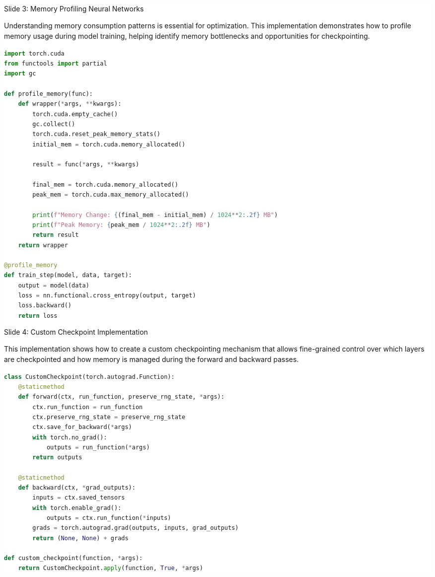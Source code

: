 Slide 3: Memory Profiling Neural Networks

Understanding memory consumption patterns is essential for optimization. This implementation demonstrates how to profile memory usage during model training, helping identify memory bottlenecks and opportunities for checkpointing.

```python
import torch.cuda
from functools import partial
import gc

def profile_memory(func):
    def wrapper(*args, **kwargs):
        torch.cuda.empty_cache()
        gc.collect()
        torch.cuda.reset_peak_memory_stats()
        initial_mem = torch.cuda.memory_allocated()
        
        result = func(*args, **kwargs)
        
        final_mem = torch.cuda.memory_allocated()
        peak_mem = torch.cuda.max_memory_allocated()
        
        print(f"Memory Change: {(final_mem - initial_mem) / 1024**2:.2f} MB")
        print(f"Peak Memory: {peak_mem / 1024**2:.2f} MB")
        return result
    return wrapper

@profile_memory
def train_step(model, data, target):
    output = model(data)
    loss = nn.functional.cross_entropy(output, target)
    loss.backward()
    return loss
```

Slide 4: Custom Checkpoint Implementation

This implementation shows how to create a custom checkpointing mechanism that allows fine-grained control over which layers are checkpointed and how memory is managed during the forward and backward passes.

```python
class CustomCheckpoint(torch.autograd.Function):
    @staticmethod
    def forward(ctx, run_function, preserve_rng_state, *args):
        ctx.run_function = run_function
        ctx.preserve_rng_state = preserve_rng_state
        ctx.save_for_backward(*args)
        with torch.no_grad():
            outputs = run_function(*args)
        return outputs

    @staticmethod
    def backward(ctx, *grad_outputs):
        inputs = ctx.saved_tensors
        with torch.enable_grad():
            outputs = ctx.run_function(*inputs)
        grads = torch.autograd.grad(outputs, inputs, grad_outputs)
        return (None, None) + grads

def custom_checkpoint(function, *args):
    return CustomCheckpoint.apply(function, True, *args)
```
